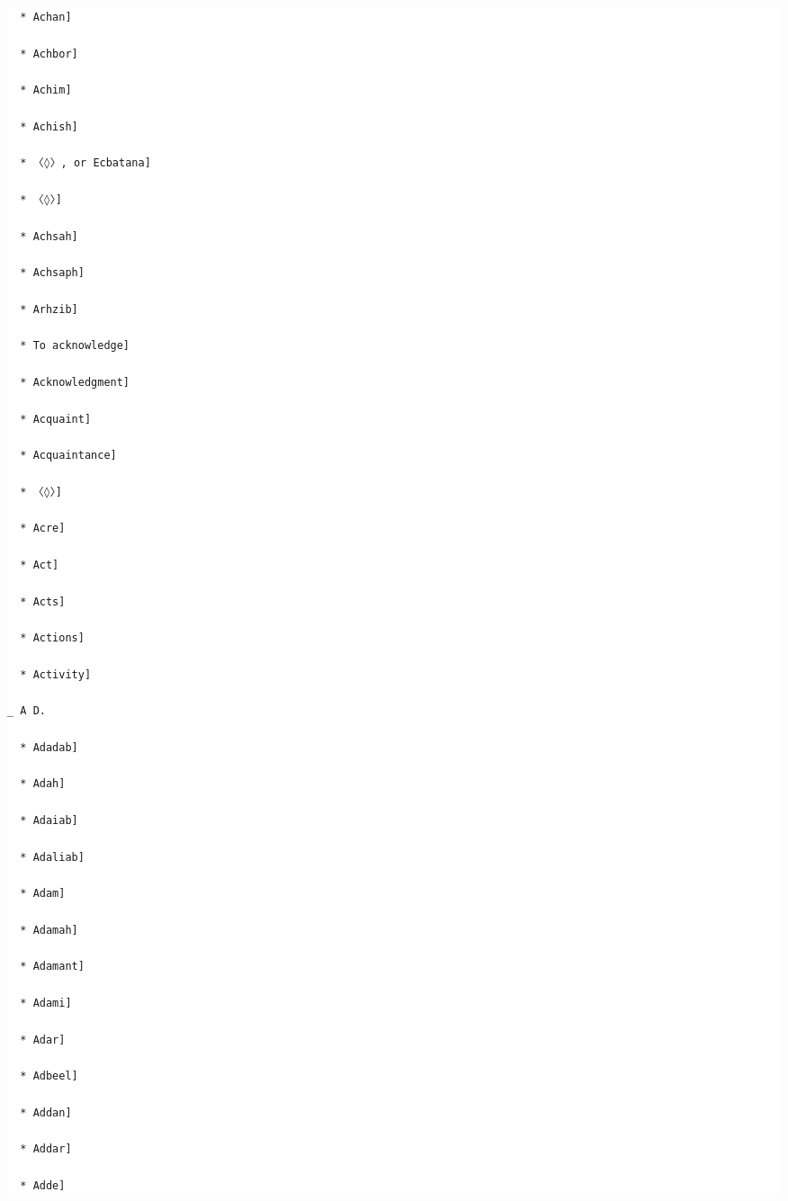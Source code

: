       * Achan]

      * Achbor]

      * Achim]

      * Achish]

      * 〈◊〉, or Ecbatana]

      * 〈◊〉]

      * Achsah]

      * Achsaph]

      * Arhzib]

      * To acknowledge]

      * Acknowledgment]

      * Acquaint]

      * Acquaintance]

      * 〈◊〉]

      * Acre]

      * Act]

      * Acts]

      * Actions]

      * Activity]

    _ A D.

      * Adadab]

      * Adah]

      * Adaiab]

      * Adaliab]

      * Adam]

      * Adamah]

      * Adamant]

      * Adami]

      * Adar]

      * Adbeel]

      * Addan]

      * Addar]

      * Adde]
